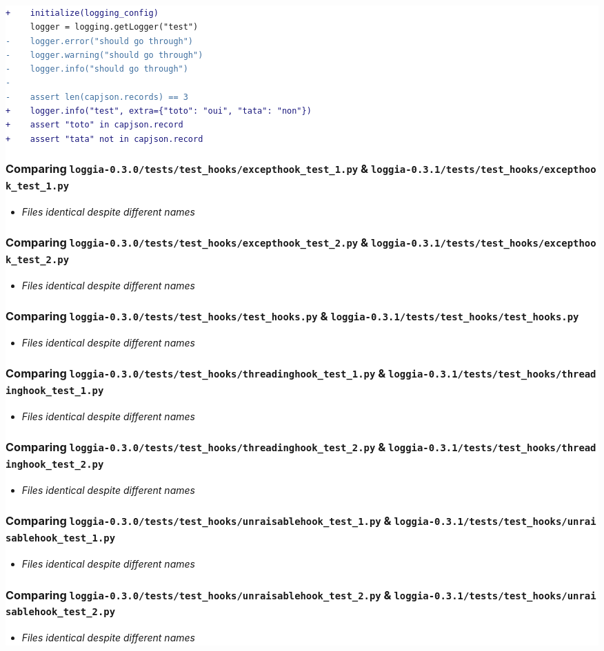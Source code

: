 ```diff
+    initialize(logging_config)
     logger = logging.getLogger("test")
-    logger.error("should go through")
-    logger.warning("should go through")
-    logger.info("should go through")
-
-    assert len(capjson.records) == 3
+    logger.info("test", extra={"toto": "oui", "tata": "non"})
+    assert "toto" in capjson.record
+    assert "tata" not in capjson.record
```

### Comparing `loggia-0.3.0/tests/test_hooks/excepthook_test_1.py` & `loggia-0.3.1/tests/test_hooks/excepthook_test_1.py`

 * *Files identical despite different names*

### Comparing `loggia-0.3.0/tests/test_hooks/excepthook_test_2.py` & `loggia-0.3.1/tests/test_hooks/excepthook_test_2.py`

 * *Files identical despite different names*

### Comparing `loggia-0.3.0/tests/test_hooks/test_hooks.py` & `loggia-0.3.1/tests/test_hooks/test_hooks.py`

 * *Files identical despite different names*

### Comparing `loggia-0.3.0/tests/test_hooks/threadinghook_test_1.py` & `loggia-0.3.1/tests/test_hooks/threadinghook_test_1.py`

 * *Files identical despite different names*

### Comparing `loggia-0.3.0/tests/test_hooks/threadinghook_test_2.py` & `loggia-0.3.1/tests/test_hooks/threadinghook_test_2.py`

 * *Files identical despite different names*

### Comparing `loggia-0.3.0/tests/test_hooks/unraisablehook_test_1.py` & `loggia-0.3.1/tests/test_hooks/unraisablehook_test_1.py`

 * *Files identical despite different names*

### Comparing `loggia-0.3.0/tests/test_hooks/unraisablehook_test_2.py` & `loggia-0.3.1/tests/test_hooks/unraisablehook_test_2.py`

 * *Files identical despite different names*
